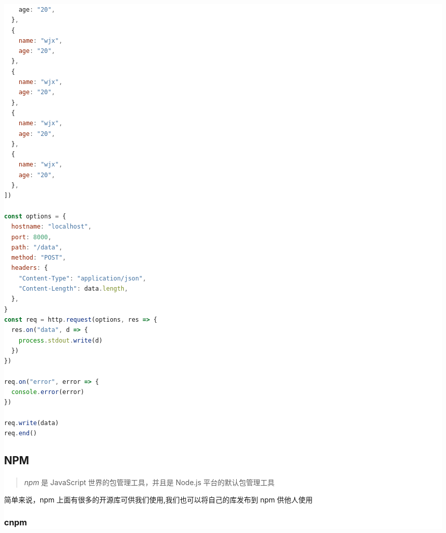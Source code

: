 ```js
    age: "20",
  },
  {
    name: "wjx",
    age: "20",
  },
  {
    name: "wjx",
    age: "20",
  },
  {
    name: "wjx",
    age: "20",
  },
  {
    name: "wjx",
    age: "20",
  },
])

const options = {
  hostname: "localhost",
  port: 8000,
  path: "/data",
  method: "POST",
  headers: {
    "Content-Type": "application/json",
    "Content-Length": data.length,
  },
}
const req = http.request(options, res => {
  res.on("data", d => {
    process.stdout.write(d)
  })
})

req.on("error", error => {
  console.error(error)
})

req.write(data)
req.end()
```

## NPM

> _npm_ 是 JavaScript 世界的包管理工具，并且是 Node.js 平台的默认包管理工具

简单来说，npm 上面有很多的开源库可供我们使用,我们也可以将自己的库发布到 npm 供他人使用

### cnpm
